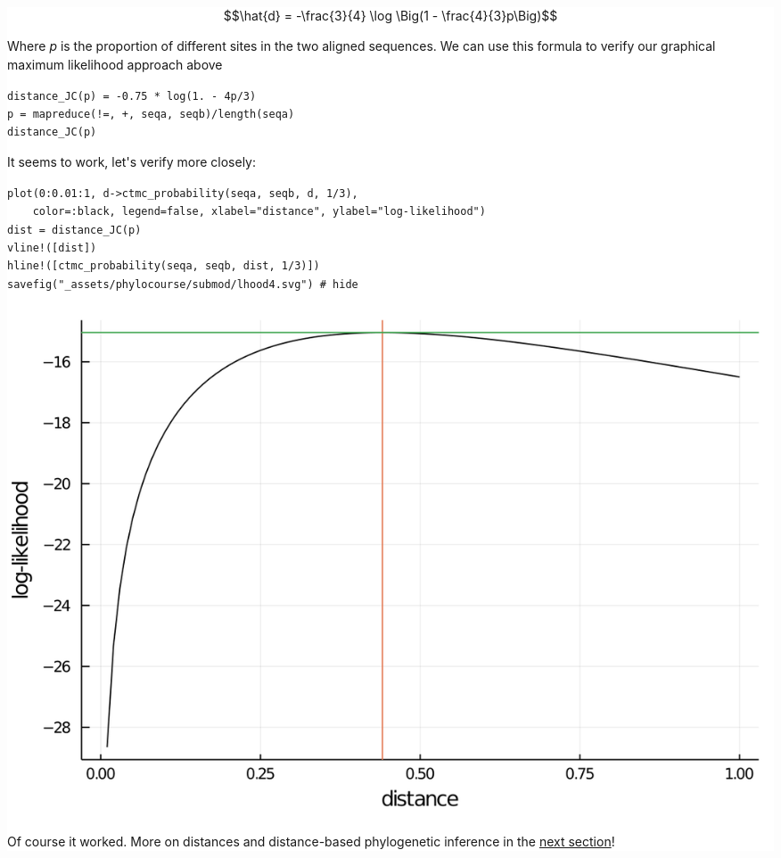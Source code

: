 $$\hat{d} = -\frac{3}{4} \log \Big(1 - \frac{4}{3}p\Big)$$

Where $p$ is the proportion of different sites in the two aligned sequences.
We can use this formula to verify our graphical maximum likelihood approach
above

```julia:ex26
distance_JC(p) = -0.75 * log(1. - 4p/3)
p = mapreduce(!=, +, seqa, seqb)/length(seqa)
distance_JC(p)
```

It seems to work, let's verify more closely:

```julia:ex27
plot(0:0.01:1, d->ctmc_probability(seqa, seqb, d, 1/3),
    color=:black, legend=false, xlabel="distance", ylabel="log-likelihood")
dist = distance_JC(p)
vline!([dist])
hline!([ctmc_probability(seqa, seqb, dist, 1/3)])
savefig("_assets/phylocourse/submod/lhood4.svg") # hide
```

![](/assets/phylocourse/submod/lhood4.svg)

Of course it worked. More on distances and distance-based phylogenetic
inference in the [next section](../distance)!


[^ternary]: While most julia code should be very easy to read even if you're unfamiliar, the [*ternary operator*](https://en.wikipedia.org/wiki/%3F:) used in this snippet might need some explanation (as Python does not have it for instance). It is simply a very concise `if/else` statement you can read as follows: `(if condition) ? (do this) : (else do that)`. It's a programming structure inherited from the `C` programming language.
[^pr]: Some basic familiarity with probability theory is assumed here. Recall that $P(A|B)$ denotes the conditional probability of the event $A$ given the event $B$ (e.g. $P(\text{I have COVID}|\text{I cough all the time})$ can be read as 'the probability that I have COVID if it is the case that I cough all the time'). $P(A,B)$ is the joint probability of event $A$ and $B$, i.e. the probability that both $A$ and $B$ 'occur'. The product rule of probability theory relates these as $P(A,B) = P(A|B)P(B) = P(B|A)P(A)$, which also gives Bayes' rule $P(A|B) = P(B|A)P(A)/P(B)$. Note that this also works for more than two events, e.g. $P(A,B,C) = P(A,B|C)P(C) = P(A|B,C)P(B|C)P(C)$.
[^sp]: Open any textbook on stochastic processes, and you will find that the mathematics of stochastic processes quickly becomes very involved.
[^recursion]: Note that this recursive formulation is general, it will work for any discrete Markov model of DNA substitution, not ony the simple single parameter one. For the simple model we could probably find an easier formula for the $n$-step transition probability if we would do some maths here.
[^allen]: A book on some basic stochastic processes theory which I think is quite nice is [Allen (2003)](https://www.worldcat.org/title/introduction-to-stochastic-processes-with-applications-to-biology/oclc/52092121).
[^generator]: In the Markov chain literature this is often referred to as the *infinitesimal generator*, but in phylogenetics it's commonly reffered to simply as the rate matrix.
[^solution]: Note that if you forget for a while that $P(t)$ and $Q$ represent matrices, and just look at this as a simple ordinary differential equation (ODE) of the form $$\frac{df(t)}{dt} = af(t)$$ the solution is very straightforward (you might recognize this form of ODE from population growth or radioactive decay models). If we bring $f(t)$ from the right hand side to the left, and integrate on both sides from $t_0$ to $t$, we get the very familiar solution $f(t) = f(t_0)e^{at}$. If we would naively apply this to our case we would have $P(t) = P(0)e^{Qt}$ and since we have $P(0) = I$ this happens to be the actual form of the solution.
[^exp]: [Here's a nice video](https://www.youtube.com/watch?v=O85OWBJ2ayo) explaining matrix exponentials.